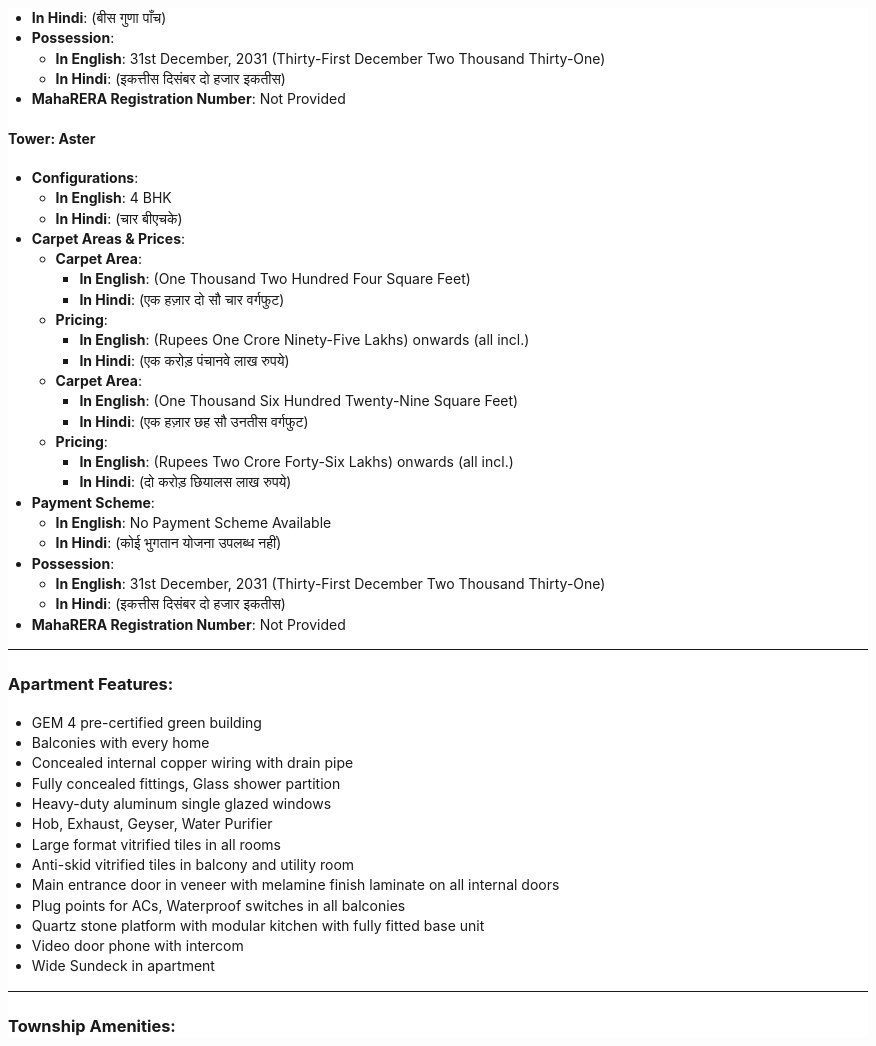   - **In Hindi**: (बीस गुणा पाँच)  
- **Possession**:  
  - **In English**: 31st December, 2031 (Thirty-First December Two Thousand Thirty-One)  
  - **In Hindi**: (इकत्तीस दिसंबर दो हजार इकतीस)  
- **MahaRERA Registration Number**: Not Provided  

#### Tower: Aster
- **Configurations**:  
  - **In English**: 4 BHK  
  - **In Hindi**: (चार बीएचके)  
- **Carpet Areas & Prices**:  
  - **Carpet Area**:  
    - **In English**: (One Thousand Two Hundred Four Square Feet)  
    - **In Hindi**: (एक हज़ार दो सौ चार वर्गफुट)  
  - **Pricing**:  
    - **In English**: (Rupees One Crore Ninety-Five Lakhs) onwards (all incl.)  
    - **In Hindi**: (एक करोड़ पंचानवे लाख रुपये)  
  - **Carpet Area**:  
    - **In English**: (One Thousand Six Hundred Twenty-Nine Square Feet)  
    - **In Hindi**: (एक हज़ार छह सौ उनतीस वर्गफुट)  
  - **Pricing**:  
    - **In English**: (Rupees Two Crore Forty-Six Lakhs) onwards (all incl.)  
    - **In Hindi**: (दो करोड़ छियालस लाख रुपये)  
- **Payment Scheme**:  
  - **In English**: No Payment Scheme Available  
  - **In Hindi**: (कोई भुगतान योजना उपलब्ध नहीं)  
- **Possession**:  
  - **In English**: 31st December, 2031 (Thirty-First December Two Thousand Thirty-One)  
  - **In Hindi**: (इकत्तीस दिसंबर दो हजार इकतीस)  
- **MahaRERA Registration Number**: Not Provided  

---

### Apartment Features:

- GEM 4 pre-certified green building  
- Balconies with every home  
- Concealed internal copper wiring with drain pipe  
- Fully concealed fittings, Glass shower partition  
- Heavy-duty aluminum single glazed windows  
- Hob, Exhaust, Geyser, Water Purifier  
- Large format vitrified tiles in all rooms  
- Anti-skid vitrified tiles in balcony and utility room  
- Main entrance door in veneer with melamine finish laminate on all internal doors
- Plug points for ACs, Waterproof switches in all balconies  
- Quartz stone platform with modular kitchen with fully fitted base unit
- Video door phone with intercom  
- Wide Sundeck in apartment  

---

### Township Amenities:
